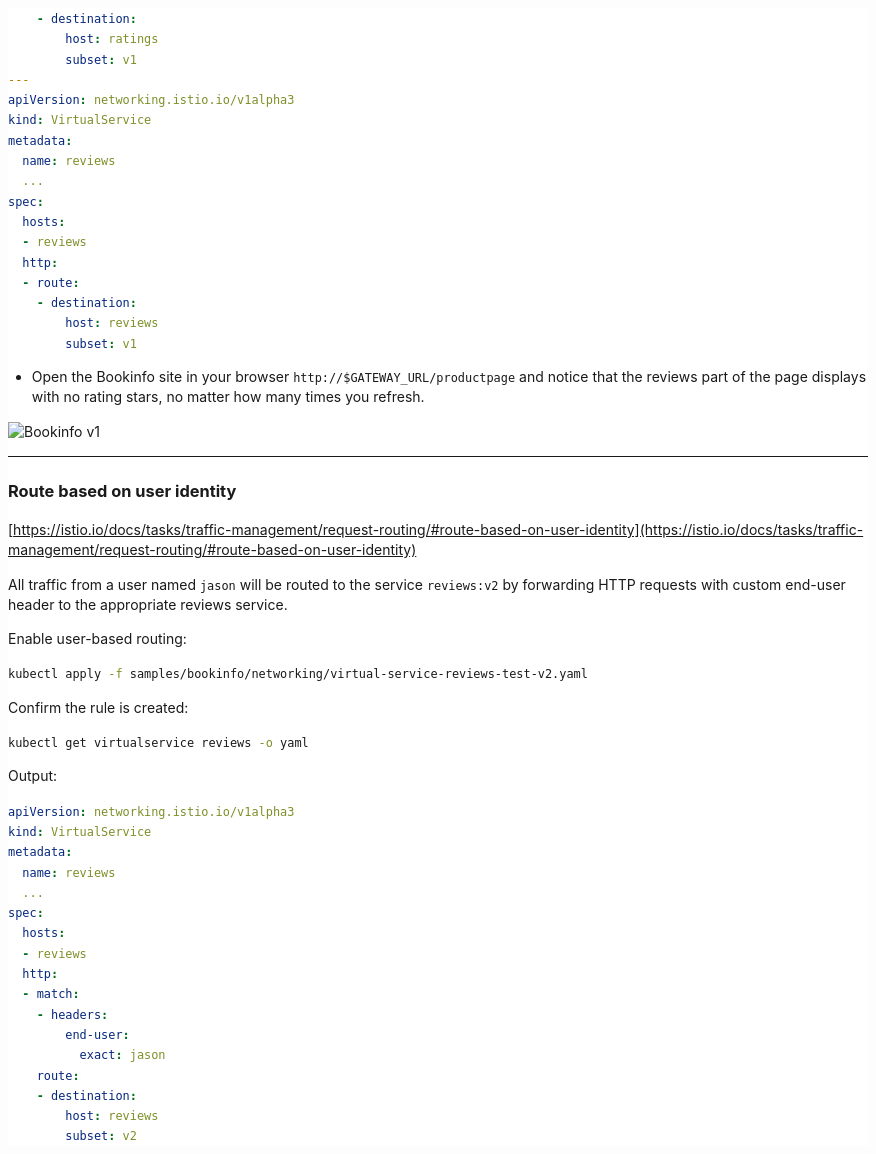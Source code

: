 ```yaml
    - destination:
        host: ratings
        subset: v1
---
apiVersion: networking.istio.io/v1alpha3
kind: VirtualService
metadata:
  name: reviews
  ...
spec:
  hosts:
  - reviews
  http:
  - route:
    - destination:
        host: reviews
        subset: v1
```

* Open the Bookinfo site in your browser `http://$GATEWAY_URL/productpage` and
  notice that the reviews part of the page displays with no rating stars,
  no matter how many times you refresh.

![Bookinfo v1](images/bookinfo_v1.jpg "Bookinfo v1")

-----

### Route based on user identity

[https://istio.io/docs/tasks/traffic-management/request-routing/#route-based-on-user-identity](https://istio.io/docs/tasks/traffic-management/request-routing/#route-based-on-user-identity)

All traffic from a user named `jason` will be routed to the service `reviews:v2`
by forwarding HTTP requests with custom end-user header to the appropriate
reviews service.

Enable user-based routing:

```bash
kubectl apply -f samples/bookinfo/networking/virtual-service-reviews-test-v2.yaml
```

Confirm the rule is created:

```bash
kubectl get virtualservice reviews -o yaml
```

Output:

```yaml
apiVersion: networking.istio.io/v1alpha3
kind: VirtualService
metadata:
  name: reviews
  ...
spec:
  hosts:
  - reviews
  http:
  - match:
    - headers:
        end-user:
          exact: jason
    route:
    - destination:
        host: reviews
        subset: v2
```